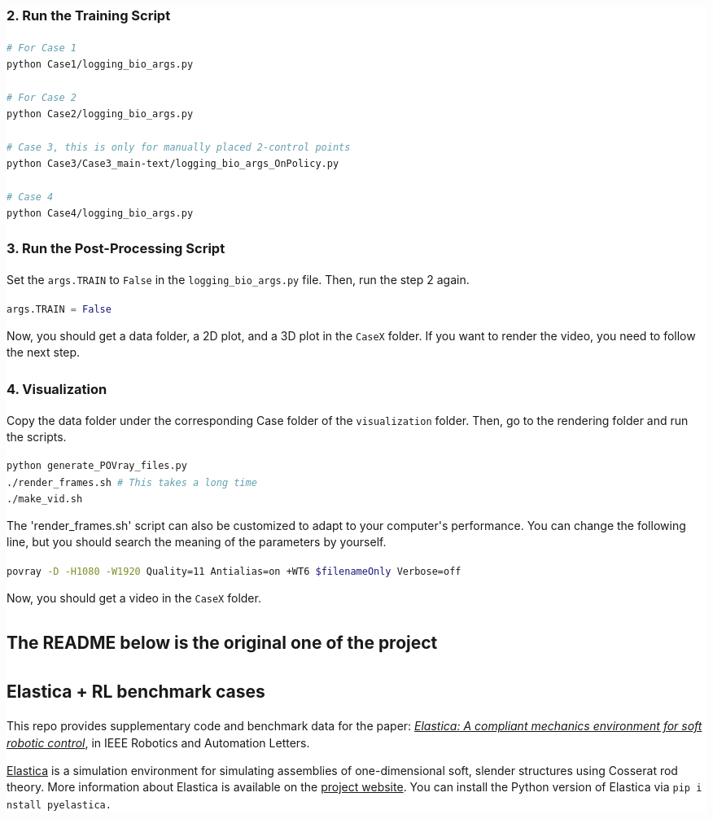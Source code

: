 ### 2. Run the Training Script
```bash
# For Case 1
python Case1/logging_bio_args.py

# For Case 2
python Case2/logging_bio_args.py

# Case 3, this is only for manually placed 2-control points
python Case3/Case3_main-text/logging_bio_args_OnPolicy.py

# Case 4
python Case4/logging_bio_args.py
```

### 3. Run the Post-Processing Script
Set the `args.TRAIN` to `False` in the `logging_bio_args.py` file. Then, run the step 2 again.

```python
args.TRAIN = False
```

Now, you should get a data folder, a 2D plot, and a 3D plot in the `CaseX` folder. If you want to render the video, you need to follow the next step.

### 4. Visualization
Copy the data folder under the corresponding Case folder of the `visualization` folder. Then, go to the rendering folder and run the scripts.

```bash
python generate_POVray_files.py
./render_frames.sh # This takes a long time
./make_vid.sh
```

The 'render_frames.sh' script can also be customized to adapt to your computer's performance. You can change the following line, but you should search the meaning of the parameters by yourself.

```bash
povray -D -H1080 -W1920 Quality=11 Antialias=on +WT6 $filenameOnly Verbose=off
```

Now, you should get a video in the `CaseX` folder.

## The README below is the original one of the project

## Elastica + RL benchmark cases

This repo provides supplementary code and benchmark data for the paper: [*Elastica: A compliant mechanics environment for soft robotic control*](https://ieeexplore.ieee.org/document/9369003), in IEEE Robotics and Automation Letters.

[Elastica](https://github.com/GazzolaLab/PyElastica) is a simulation environment for simulating assemblies of one-dimensional soft, slender structures using Cosserat rod theory. More information about Elastica is available on the [project website](https://cosseratrods.org). You can install the Python version of Elastica via `pip install pyelastica.` 
